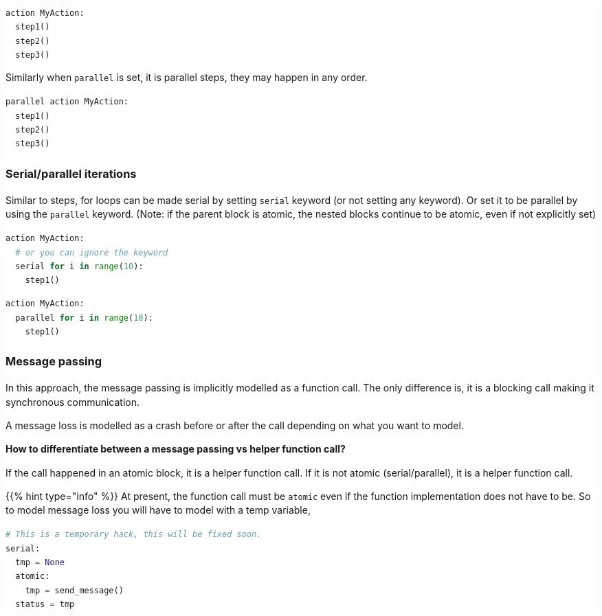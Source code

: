 ```python
action MyAction:
  step1()
  step2()
  step3()
```
Similarly when `parallel` is set, it is parallel steps, they may happen in any order.

```python
parallel action MyAction:
  step1()
  step2()
  step3()
```

### Serial/parallel iterations
Similar to steps, for loops can be made serial by setting `serial` keyword (or not setting any keyword). 
Or set it to be parallel by using the `parallel` keyword.
 (Note: if the parent block is atomic, the nested blocks continue to be atomic, even if not explicitly set)

```python
action MyAction:
  # or you can ignore the keyword
  serial for i in range(10):
    step1()
```

```python
action MyAction:
  parallel for i in range(10):
    step1()
```

### Message passing
In this approach, the message passing is implicitly modelled as a function call.
The only difference is, it is a blocking call making it synchronous communication.

A message loss is modelled as a crash before or after the call depending on what you want to model.

**How to differentiate between a message passing vs helper function call?**

If the call happened in an atomic block, it is a helper function call.
If it is not atomic (serial/parallel), it is a helper function call.

{{% hint type="info" %}}
At present, the function call must be `atomic` even if the function implementation
does not have to be. So to model message loss you will have to model with a temp variable,

```python
# This is a temporary hack, this will be fixed soon.
serial:
  tmp = None
  atomic:
    tmp = send_message()
  status = tmp
```
